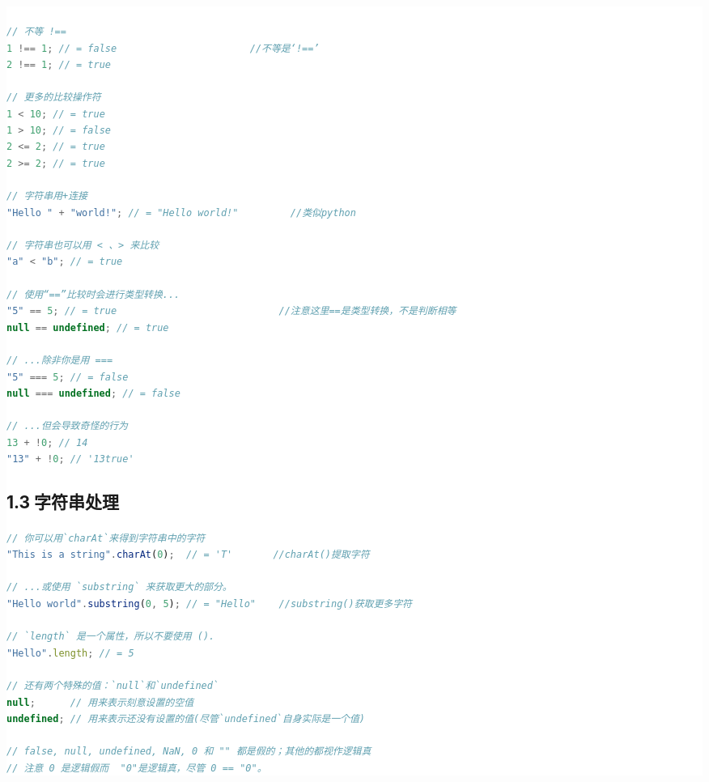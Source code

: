 ```js

// 不等 !==
1 !== 1; // = false                       //不等是‘!==’
2 !== 1; // = true

// 更多的比较操作符
1 < 10; // = true
1 > 10; // = false
2 <= 2; // = true
2 >= 2; // = true

// 字符串用+连接
"Hello " + "world!"; // = "Hello world!"         //类似python

// 字符串也可以用 < 、> 来比较
"a" < "b"; // = true

// 使用“==”比较时会进行类型转换...
"5" == 5; // = true                            //注意这里==是类型转换，不是判断相等
null == undefined; // = true

// ...除非你是用 ===
"5" === 5; // = false
null === undefined; // = false

// ...但会导致奇怪的行为
13 + !0; // 14
"13" + !0; // '13true'
```

## 1.3 字符串处理

```js
// 你可以用`charAt`来得到字符串中的字符
"This is a string".charAt(0);  // = 'T'       //charAt()提取字符

// ...或使用 `substring` 来获取更大的部分。
"Hello world".substring(0, 5); // = "Hello"    //substring()获取更多字符

// `length` 是一个属性，所以不要使用 ().
"Hello".length; // = 5

// 还有两个特殊的值：`null`和`undefined`
null;      // 用来表示刻意设置的空值
undefined; // 用来表示还没有设置的值(尽管`undefined`自身实际是一个值)

// false, null, undefined, NaN, 0 和 "" 都是假的；其他的都视作逻辑真
// 注意 0 是逻辑假而  "0"是逻辑真，尽管 0 == "0"。
```


